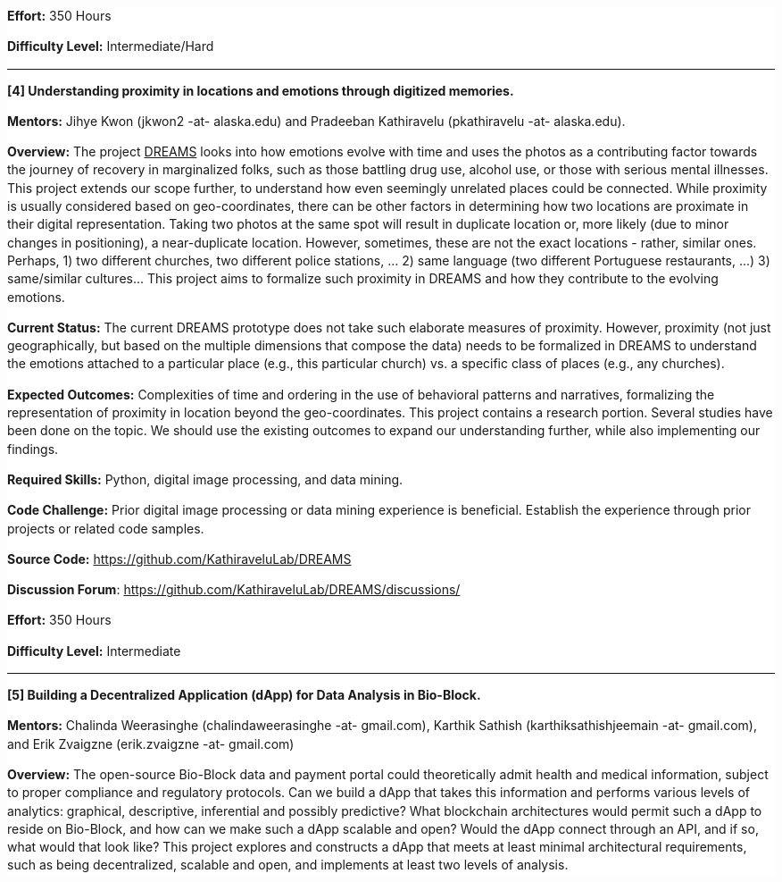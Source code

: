 **Effort:** 350 Hours

**Difficulty Level:** Intermediate/Hard


***


**[4] Understanding proximity in locations and emotions through digitized memories.**

**Mentors:** Jihye Kwon (jkwon2 -at- alaska.edu) and Pradeeban Kathiravelu (pkathiravelu -at- alaska.edu).

**Overview:** The project [DREAMS](https://github.com/KathiraveluLab/DREAMS) looks into how emotions evolve with time and uses the photos as a contributing factor towards the journey of recovery in marginalized folks, such as those battling drug use, alcohol use, or those with serious mental illnesses. This project extends our scope further, to understand how even seemingly unrelated places could be connected. While proximity is usually considered based on geo-coordinates, there can be other factors in determining how two locations are proximate in their digital representation. Taking two photos at the same spot will result in duplicate location or, more likely (due to minor changes in positioning), a near-duplicate location. However, sometimes, these are not the exact locations - rather, similar ones. Perhaps, 1) two different churches, two different police stations, ... 2) same language (two different Portuguese restaurants, ...) 3) same/similar cultures... This project aims to formalize such proximity in DREAMS and how they contribute to the evolving emotions.

**Current Status:** The current DREAMS prototype does not take such elaborate measures of proximity. However, proximity (not just geographically, but based on the multiple dimensions that compose the data) needs to be formalized in DREAMS to understand the emotions attached to a particular place (e.g., this particular church) vs. a specific class of places (e.g., any churches).

**Expected Outcomes:** Complexities of time and ordering in the use of behavioral patterns and narratives, formalizing the representation of proximity in location beyond the geo-coordinates. This project contains a research portion. Several studies have been done on the topic. We should use the existing outcomes to expand our understanding further, while also implementing our findings.

**Required Skills:** Python, digital image processing, and data mining.

**Code Challenge:** Prior digital image processing or data mining experience is beneficial. Establish the experience through prior projects or related code samples.

**Source Code:**  https://github.com/KathiraveluLab/DREAMS

**Discussion Forum**: https://github.com/KathiraveluLab/DREAMS/discussions/

**Effort:** 350 Hours

**Difficulty Level:** Intermediate

***


**[5] Building a Decentralized Application (dApp) for Data Analysis in Bio-Block.**

**Mentors:** Chalinda Weerasinghe (chalindaweerasinghe -at- gmail.com), Karthik Sathish (karthiksathishjeemain -at- gmail.com), and Erik Zvaigzne (erik.zvaigzne -at- gmail.com)

**Overview:** The open-source Bio-Block data and payment portal could theoretically admit health and medical information, subject to proper compliance and regulatory protocols. Can we build a dApp that takes this information and performs various levels of analytics: graphical, descriptive, inferential and possibly predictive? What blockchain architectures would permit such a dApp to reside on Bio-Block, and how can we make such a dApp scalable and open? Would the dApp connect through an API, and if so, what would that look like? This project explores and constructs a dApp that meets at least minimal architectural requirements, such as being decentralized, scalable and open, and implements at least two levels of analysis.
